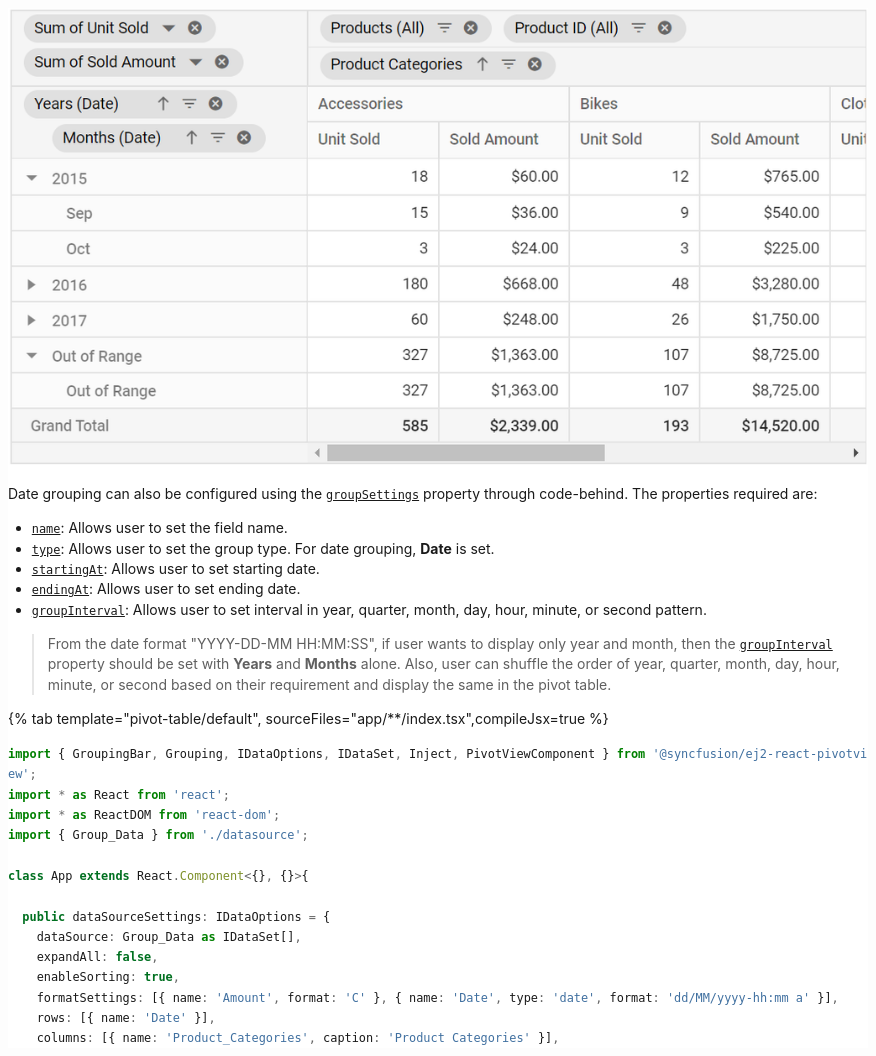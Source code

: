 ![output](images/date-group-updated.png "Applied grouping settings updated in pivot table for date grouping")

Date grouping can also be configured using the [`groupSettings`](https://ej2.syncfusion.com/react/documentation/api/pivotview/groupSettings/#groupsettings) property through code-behind. The properties required are:

* [`name`](https://ej2.syncfusion.com/react/documentation/api/pivotview/groupSettings/#name): Allows user to set the field name.
* [`type`](https://ej2.syncfusion.com/react/documentation/api/pivotview/groupSettings/#type): Allows user to set the group type. For date grouping, **Date** is set.
* [`startingAt`](https://ej2.syncfusion.com/react/documentation/api/pivotview/groupSettings/#startingat): Allows user to set starting date.
* [`endingAt`](https://ej2.syncfusion.com/react/documentation/api/pivotview/groupSettings/#endingat): Allows user to set ending date.
* [`groupInterval`](https://ej2.syncfusion.com/react/documentation/api/pivotview/groupSettings/#groupinterval): Allows user to set interval in year, quarter, month, day, hour, minute, or second pattern.

> From the date format "YYYY-DD-MM HH:MM:SS", if user wants to display only year and month, then the [`groupInterval`](https://ej2.syncfusion.com/react/documentation/api/pivotview/groupSettings/#groupinterval) property should be set with **Years** and **Months** alone. Also, user can shuffle the order of year, quarter, month, day, hour, minute, or second based on their requirement and display the same in the pivot table.

{% tab template="pivot-table/default", sourceFiles="app/**/index.tsx",compileJsx=true %}

```typescript
import { GroupingBar, Grouping, IDataOptions, IDataSet, Inject, PivotViewComponent } from '@syncfusion/ej2-react-pivotview';
import * as React from 'react';
import * as ReactDOM from 'react-dom';
import { Group_Data } from './datasource';

class App extends React.Component<{}, {}>{

  public dataSourceSettings: IDataOptions = {
    dataSource: Group_Data as IDataSet[],
    expandAll: false,
    enableSorting: true,
    formatSettings: [{ name: 'Amount', format: 'C' }, { name: 'Date', type: 'date', format: 'dd/MM/yyyy-hh:mm a' }],
    rows: [{ name: 'Date' }],
    columns: [{ name: 'Product_Categories', caption: 'Product Categories' }],
```